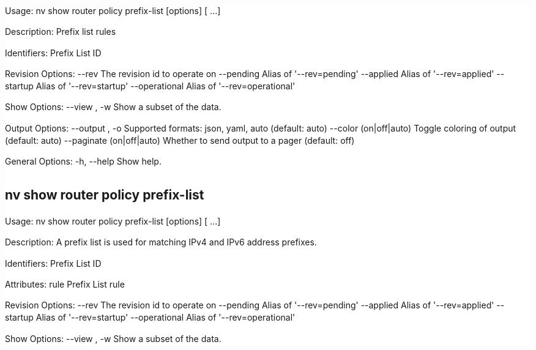
Usage:
  nv show router policy prefix-list [options] [<prefix-list-id> ...]

Description:
  Prefix list rules

Identifiers:
  <prefix-list-id>      Prefix List ID

Revision Options:
  --rev <revision>      The revision id to operate on
  --pending             Alias of '--rev=pending'
  --applied             Alias of '--rev=applied'
  --startup             Alias of '--rev=startup'
  --operational         Alias of '--rev=operational'

Show Options:
  --view <view>, -w <view>
                        Show a subset of the data.

Output Options:
  --output <format>, -o <format>
                        Supported formats: json, yaml, auto (default: auto)
  --color (on|off|auto)
                        Toggle coloring of output (default: auto)
  --paginate (on|off|auto)
                        Whether to send output to a pager (default: off)

General Options:
  -h, --help            Show help.


## nv show router policy prefix-list <prefix-list-id>


Usage:
  nv show router policy prefix-list <prefix-list-id> [options] [<attribute> ...]

Description:
  A prefix list is used for matching IPv4 and IPv6 address prefixes.

Identifiers:
  <prefix-list-id>      Prefix List ID

Attributes:
  rule                  Prefix List rule

Revision Options:
  --rev <revision>      The revision id to operate on
  --pending             Alias of '--rev=pending'
  --applied             Alias of '--rev=applied'
  --startup             Alias of '--rev=startup'
  --operational         Alias of '--rev=operational'

Show Options:
  --view <view>, -w <view>
                        Show a subset of the data.

